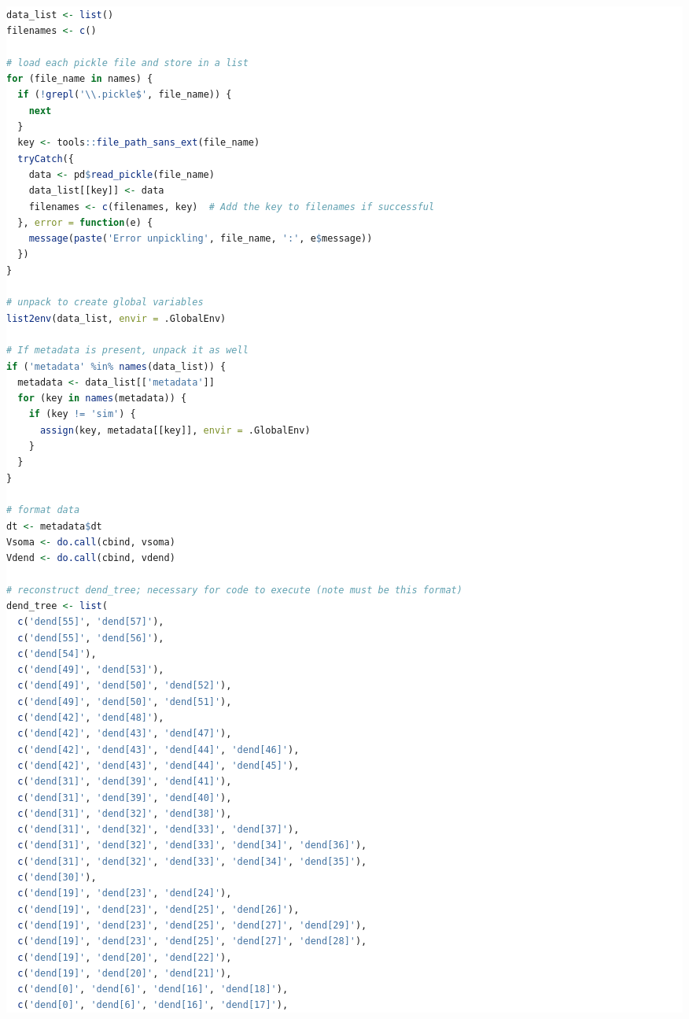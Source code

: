 ```R
data_list <- list()
filenames <- c()  

# load each pickle file and store in a list
for (file_name in names) {
  if (!grepl('\\.pickle$', file_name)) {
    next
  }
  key <- tools::file_path_sans_ext(file_name)
  tryCatch({
    data <- pd$read_pickle(file_name)
    data_list[[key]] <- data
    filenames <- c(filenames, key)  # Add the key to filenames if successful
  }, error = function(e) {
    message(paste('Error unpickling', file_name, ':', e$message))
  })
}

# unpack to create global variables
list2env(data_list, envir = .GlobalEnv)

# If metadata is present, unpack it as well
if ('metadata' %in% names(data_list)) {
  metadata <- data_list[['metadata']]
  for (key in names(metadata)) {
    if (key != 'sim') {
      assign(key, metadata[[key]], envir = .GlobalEnv)
    }
  }
}

# format data
dt <- metadata$dt
Vsoma <- do.call(cbind, vsoma)
Vdend <- do.call(cbind, vdend)

# reconstruct dend_tree; necessary for code to execute (note must be this format)
dend_tree <- list(
  c('dend[55]', 'dend[57]'),
  c('dend[55]', 'dend[56]'),
  c('dend[54]'),
  c('dend[49]', 'dend[53]'),
  c('dend[49]', 'dend[50]', 'dend[52]'),
  c('dend[49]', 'dend[50]', 'dend[51]'),
  c('dend[42]', 'dend[48]'),
  c('dend[42]', 'dend[43]', 'dend[47]'),
  c('dend[42]', 'dend[43]', 'dend[44]', 'dend[46]'),
  c('dend[42]', 'dend[43]', 'dend[44]', 'dend[45]'),
  c('dend[31]', 'dend[39]', 'dend[41]'),
  c('dend[31]', 'dend[39]', 'dend[40]'),
  c('dend[31]', 'dend[32]', 'dend[38]'),
  c('dend[31]', 'dend[32]', 'dend[33]', 'dend[37]'),
  c('dend[31]', 'dend[32]', 'dend[33]', 'dend[34]', 'dend[36]'),
  c('dend[31]', 'dend[32]', 'dend[33]', 'dend[34]', 'dend[35]'),
  c('dend[30]'),
  c('dend[19]', 'dend[23]', 'dend[24]'),
  c('dend[19]', 'dend[23]', 'dend[25]', 'dend[26]'),
  c('dend[19]', 'dend[23]', 'dend[25]', 'dend[27]', 'dend[29]'),
  c('dend[19]', 'dend[23]', 'dend[25]', 'dend[27]', 'dend[28]'),
  c('dend[19]', 'dend[20]', 'dend[22]'),
  c('dend[19]', 'dend[20]', 'dend[21]'),
  c('dend[0]', 'dend[6]', 'dend[16]', 'dend[18]'),
  c('dend[0]', 'dend[6]', 'dend[16]', 'dend[17]'),
```